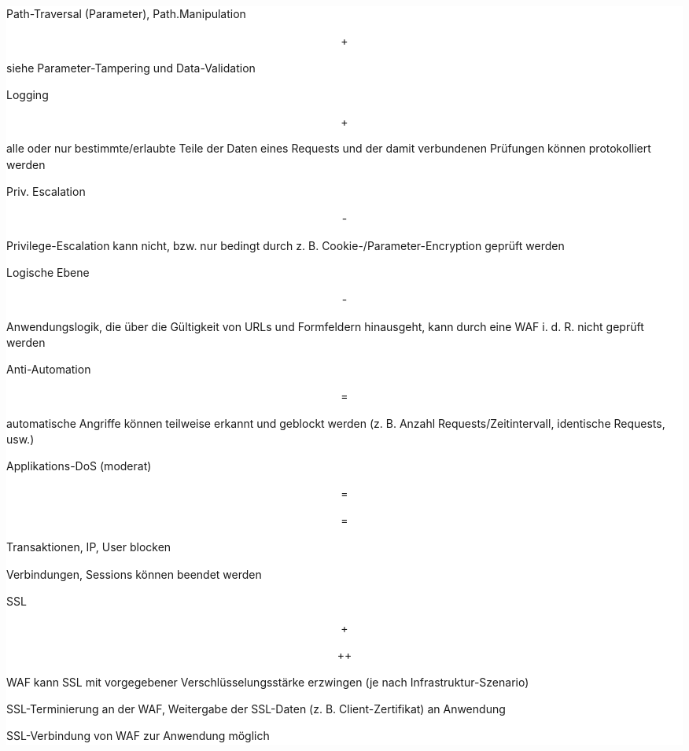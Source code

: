 <tr class="even">
<td><p>Path-Traversal (Parameter), Path.Manipulation</p></td>
<td><center>
<p>+</p>
</center></td>
<td><p>siehe Parameter-Tampering und Data-Validation</p></td>
</tr>
<tr class="odd">
<td><p>Logging</p></td>
<td><center>
<p>+</p>
</center></td>
<td><p>alle oder nur bestimmte/erlaubte Teile der Daten eines Requests und der damit verbundenen Prüfungen können protokolliert werden</p></td>
</tr>
<tr class="even">
<td><p>Priv. Escalation</p></td>
<td><center>
<p>-</p>
</center></td>
<td><p>Privilege-Escalation kann nicht, bzw. nur bedingt durch z. B. Cookie-/Parameter-Encryption geprüft werden</p></td>
</tr>
<tr class="odd">
<td><p>Logische Ebene</p></td>
<td><center>
<p>-</p>
</center></td>
<td><p>Anwendungslogik, die über die Gültigkeit von URLs und Formfeldern hinausgeht, kann durch eine WAF i. d. R. nicht geprüft werden</p></td>
</tr>
<tr class="even">
<td><p>Anti-Automation</p></td>
<td><center>
<p>=</p>
</center></td>
<td><p>automatische Angriffe können teilweise erkannt und geblockt werden (z. B. Anzahl Requests/Zeitintervall, identische Requests, usw.)</p></td>
</tr>
<tr class="odd">
<td><p>Applikations-DoS (moderat)</p></td>
<td><center>
<p>=</p>
</center>
<center>
<p>=</p>
</center></td>
<td><p>Transaktionen, IP, User blocken</p>
<p>Verbindungen, Sessions können beendet werden</p></td>
</tr>
<tr class="even">
<td><p>SSL</p></td>
<td><center>
<p>+</p>
</center>
<center>
<p>++</p>
</center></td>
<td><p>WAF kann SSL mit vorgegebener Verschlüsselungsstärke erzwingen (je nach Infrastruktur-Szenario)</p>
<p>SSL-Terminierung an der WAF, Weitergabe der SSL-Daten (z. B. Client-Zertifikat) an Anwendung</p>
<p>SSL-Verbindung von WAF zur Anwendung möglich</p></td>
</tr>
<tr class="odd">